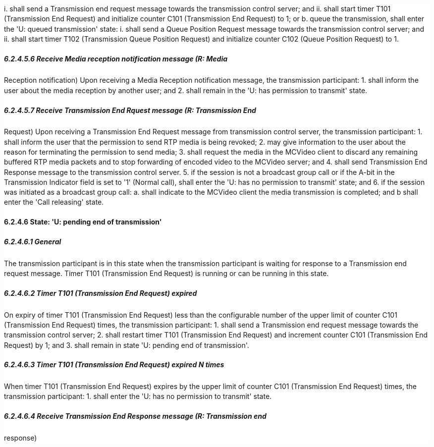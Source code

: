 i. shall send a Transmission end request message towards the transmission
control server; and
ii. shall start timer T101 (Transmission End Request) and initialize counter
C101 (Transmission End Request) to 1; or
b. queue the transmission, shall enter the \'U: queued transmission\' state:
i. shall send a Queue Position Request message towards the transmission
control server; and
ii. shall start timer T102 (Transmission Queue Position Request) and
initialize counter C102 (Queue Position Request) to 1.
##### 6.2.4.5.6 Receive Media reception notification message (R: Media
Reception notification)
Upon receiving a Media Reception notification message, the transmission
participant:
1\. shall inform the user about the media reception by another user; and
2\. shall remain in the \'U: has permission to transmit\' state.
##### 6.2.4.5.7 Receive Transmission End Rquest message (R: Transmission End
Request)
Upon receiving a Transmission End Request message from transmission control
server, the transmission participant:
1\. shall inform the user that the permission to send RTP media is being
revoked;
2\. may give information to the user about the reason for terminating the
permission to send media;
3\. shall request the media in the MCVideo client to discard any remaining
buffered RTP media packets and to stop forwarding of encoded video to the
MCVideo server; and
4\. shall send Transmission End Response message to the transmission control
server.
5\. if the session is not a broadcast group call or if the A-bit in the
Transmission Indicator field is set to \'1\' (Normal call), shall enter the
\'U: has no permission to transmit\' state; and
6\. if the session was initiated as a broadcast group call:
a. shall indicate to the MCVideo client the media transmission is completed;
and
b shall enter the \'Call releasing\' state.
#### 6.2.4.6 State: \'U: pending end of transmission\'
##### 6.2.4.6.1 General
The transmission participant is in this state when the transmission
participant is waiting for response to a Transmission end request message.
Timer T101 (Transmission End Request) is running or can be running in this
state.
##### 6.2.4.6.2 Timer T101 (Transmission End Request) expired
On expiry of timer T101 (Transmission End Request) less than the configurable
number of the upper limit of counter C101 (Transmission End Request) times,
the transmission participant:
1\. shall send a Transmission end request message towards the transmission
control server;
2\. shall restart timer T101 (Transmission End Request) and increment counter
C101 (Transmission End Request) by 1; and
3\. shall remain in state \'U: pending end of transmission\'.
##### 6.2.4.6.3 Timer T101 (Transmission End Request) expired N times
When timer T101 (Transmission End Request) expires by the upper limit of
counter C101 (Transmission End Request) times, the transmission participant:
1\. shall enter the \'U: has no permission to transmit\' state.
##### 6.2.4.6.4 Receive Transmission End Response message (R: Transmission end
response)